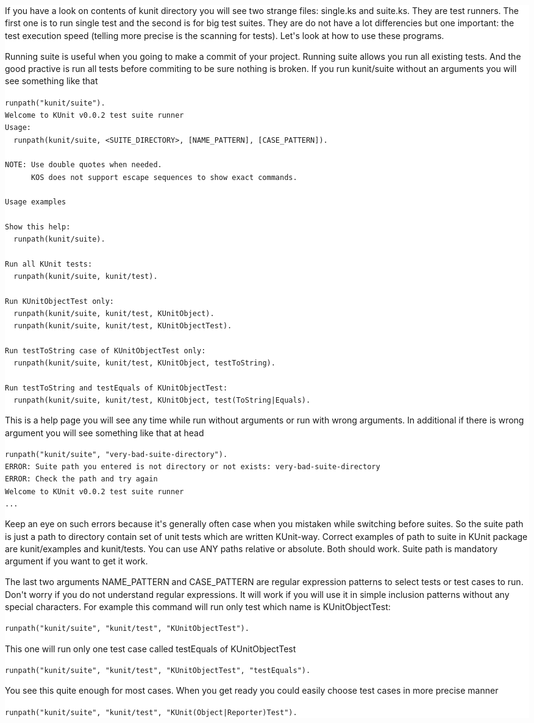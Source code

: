 If you have a look on contents of kunit directory you will see two strange files: single.ks and suite.ks. They are test runners. The first one is to run single test and the second is for big test suites. They are do not have a lot differencies but one important: the test execution speed (telling more precise is the scanning for tests). Let's look at how to use these programs.

Running suite is useful when you going to make a commit of your project. Running suite allows you run all existing tests. And the good practive is run all tests before commiting to be sure nothing is broken. If you run kunit/suite without an arguments you will see something like that
```
runpath("kunit/suite").
Welcome to KUnit v0.0.2 test suite runner
Usage:
  runpath(kunit/suite, <SUITE_DIRECTORY>, [NAME_PATTERN], [CASE_PATTERN]).

NOTE: Use double quotes when needed.
      KOS does not support escape sequences to show exact commands.

Usage examples

Show this help:
  runpath(kunit/suite).

Run all KUnit tests:
  runpath(kunit/suite, kunit/test).

Run KUnitObjectTest only:
  runpath(kunit/suite, kunit/test, KUnitObject).
  runpath(kunit/suite, kunit/test, KUnitObjectTest).

Run testToString case of KUnitObjectTest only:
  runpath(kunit/suite, kunit/test, KUnitObject, testToString).

Run testToString and testEquals of KUnitObjectTest:
  runpath(kunit/suite, kunit/test, KUnitObject, test(ToString|Equals).
```
This is a help page you will see any time while run without arguments or run with wrong arguments. In additional if there is wrong argument you will see something like that at head
```
runpath("kunit/suite", "very-bad-suite-directory").
ERROR: Suite path you entered is not directory or not exists: very-bad-suite-directory
ERROR: Check the path and try again
Welcome to KUnit v0.0.2 test suite runner
...
```
Keep an eye on such errors because it's generally often case when you mistaken while switching before suites. So the suite path is just a path to directory contain set of unit tests which are written KUnit-way. Correct examples of path to suite in KUnit package are kunit/examples and kunit/tests. You can use ANY paths relative or absolute. Both should work. Suite path is mandatory argument if you want to get it work.

The last two arguments NAME_PATTERN and CASE_PATTERN are regular expression patterns to select tests or test cases to run.
Don't worry if you do not understand regular expressions. It will work if you will use it in simple inclusion patterns without any special characters. For example this command will run only test which name is KUnitObjectTest:
```
runpath("kunit/suite", "kunit/test", "KUnitObjectTest").
```
This one will run only one test case called testEquals of KUnitObjectTest
```
runpath("kunit/suite", "kunit/test", "KUnitObjectTest", "testEquals").
```
You see this quite enough for most cases. When you get ready you could easily choose test cases in more precise manner
```
runpath("kunit/suite", "kunit/test", "KUnit(Object|Reporter)Test").
```